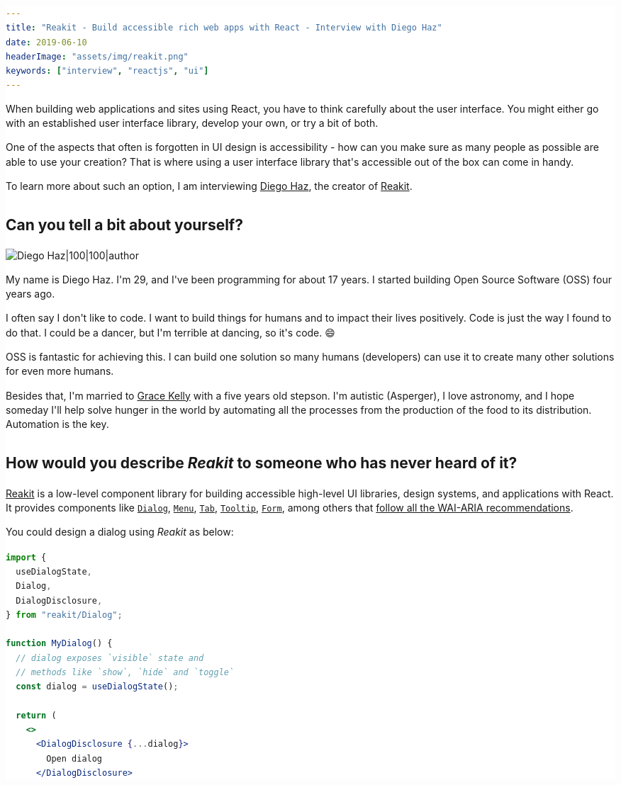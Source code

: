 ```yaml
---
title: "Reakit - Build accessible rich web apps with React - Interview with Diego Haz"
date: 2019-06-10
headerImage: "assets/img/reakit.png"
keywords: ["interview", "reactjs", "ui"]
---
```


When building web applications and sites using React, you have to think carefully about the user interface. You might either go with an established user interface library, develop your own, or try a bit of both.

One of the aspects that often is forgotten in UI design is accessibility - how can you make sure as many people as possible are able to use your creation? That is where using a user interface library that's accessible out of the box can come in handy.

To learn more about such an option, I am interviewing [Diego Haz](https://twitter.com/diegohaz), the creator of [Reakit](https://reakit.io).

## Can you tell a bit about yourself?

![Diego Haz|100|100|author](https://www.gravatar.com/avatar/e0675d18aada9669f5db696e50f2f0d0?s=200)

My name is Diego Haz. I'm 29, and I've been programming for about 17 years. I started building Open Source Software (OSS) four years ago.

I often say I don't like to code. I want to build things for humans and to impact their lives positively. Code is just the way I found to do that. I could be a dancer, but I'm terrible at dancing, so it's code. 😄

OSS is fantastic for achieving this. I can build one solution so many humans (developers) can use it to create many other solutions for even more humans.

Besides that, I'm married to [Grace Kelly](https://twitter.com/gracekrodrigues) with a five years old stepson. I'm autistic (Asperger), I love astronomy, and I hope someday I'll help solve hunger in the world by automating all the processes from the production of the food to its distribution. Automation is the key.

## How would you describe _Reakit_ to someone who has never heard of it?

[Reakit](https://reakit.io) is a low-level component library for building accessible high-level UI libraries, design systems, and applications with React. It provides components like [`Dialog`](https://reakit.io/docs/dialog/), [`Menu`](https://reakit.io/docs/menu/), [`Tab`](https://reakit.io/docs/tab/), [`Tooltip`](https://reakit.io/docs/tooltip/), [`Form`](https://reakit.io/docs/form/), among others that [follow all the WAI-ARIA recommendations](https://reakit.io/docs/accessibility/).

You could design a dialog using _Reakit_ as below:

```jsx
import {
  useDialogState,
  Dialog,
  DialogDisclosure,
} from "reakit/Dialog";

function MyDialog() {
  // dialog exposes `visible` state and
  // methods like `show`, `hide` and `toggle`
  const dialog = useDialogState();

  return (
    <>
      <DialogDisclosure {...dialog}>
        Open dialog
      </DialogDisclosure>
```